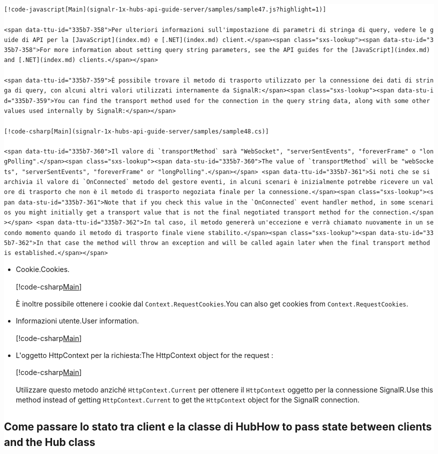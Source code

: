     [!code-javascript[Main](signalr-1x-hubs-api-guide-server/samples/sample47.js?highlight=1)]

    <span data-ttu-id="335b7-358">Per ulteriori informazioni sull'impostazione di parametri di stringa di query, vedere le guide di API per la [JavaScript](index.md) e [.NET](index.md) client.</span><span class="sxs-lookup"><span data-stu-id="335b7-358">For more information about setting query string parameters, see the API guides for the [JavaScript](index.md) and [.NET](index.md) clients.</span></span>

    <span data-ttu-id="335b7-359">È possibile trovare il metodo di trasporto utilizzato per la connessione dei dati di stringa di query, con alcuni altri valori utilizzati internamente da SignalR:</span><span class="sxs-lookup"><span data-stu-id="335b7-359">You can find the transport method used for the connection in the query string data, along with some other values used internally by SignalR:</span></span>

    [!code-csharp[Main](signalr-1x-hubs-api-guide-server/samples/sample48.cs)]

    <span data-ttu-id="335b7-360">Il valore di `transportMethod` sarà "WebSocket", "serverSentEvents", "foreverFrame" o "longPolling".</span><span class="sxs-lookup"><span data-stu-id="335b7-360">The value of `transportMethod` will be "webSockets", "serverSentEvents", "foreverFrame" or "longPolling".</span></span> <span data-ttu-id="335b7-361">Si noti che se si archivia il valore di `OnConnected` metodo del gestore eventi, in alcuni scenari è inizialmente potrebbe ricevere un valore di trasporto che non è il metodo di trasporto negoziata finale per la connessione.</span><span class="sxs-lookup"><span data-stu-id="335b7-361">Note that if you check this value in the `OnConnected` event handler method, in some scenarios you might initially get a transport value that is not the final negotiated transport method for the connection.</span></span> <span data-ttu-id="335b7-362">In tal caso, il metodo genererà un'eccezione e verrà chiamato nuovamente in un secondo momento quando il metodo di trasporto finale viene stabilito.</span><span class="sxs-lookup"><span data-stu-id="335b7-362">In that case the method will throw an exception and will be called again later when the final transport method is established.</span></span>
- <span data-ttu-id="335b7-363">Cookie.</span><span class="sxs-lookup"><span data-stu-id="335b7-363">Cookies.</span></span>

    [!code-csharp[Main](signalr-1x-hubs-api-guide-server/samples/sample49.cs?highlight=1)]

    <span data-ttu-id="335b7-364">È inoltre possibile ottenere i cookie dal `Context.RequestCookies`.</span><span class="sxs-lookup"><span data-stu-id="335b7-364">You can also get cookies from `Context.RequestCookies`.</span></span>
- <span data-ttu-id="335b7-365">Informazioni utente.</span><span class="sxs-lookup"><span data-stu-id="335b7-365">User information.</span></span>

    [!code-csharp[Main](signalr-1x-hubs-api-guide-server/samples/sample50.cs?highlight=1)]
- <span data-ttu-id="335b7-366">L'oggetto HttpContext per la richiesta:</span><span class="sxs-lookup"><span data-stu-id="335b7-366">The HttpContext object for the request :</span></span>

    [!code-csharp[Main](signalr-1x-hubs-api-guide-server/samples/sample51.cs?highlight=1)]

    <span data-ttu-id="335b7-367">Utilizzare questo metodo anziché `HttpContext.Current` per ottenere il `HttpContext` oggetto per la connessione SignalR.</span><span class="sxs-lookup"><span data-stu-id="335b7-367">Use this method instead of getting `HttpContext.Current` to get the `HttpContext` object for the SignalR connection.</span></span>

<a id="passstate"></a>

## <a name="how-to-pass-state-between-clients-and-the-hub-class"></a><span data-ttu-id="335b7-368">Come passare lo stato tra client e la classe di Hub</span><span class="sxs-lookup"><span data-stu-id="335b7-368">How to pass state between clients and the Hub class</span></span>
